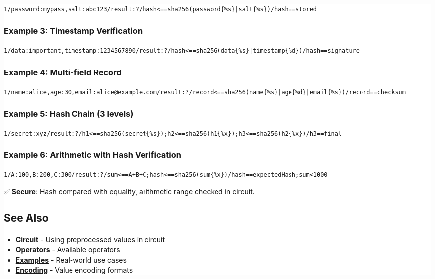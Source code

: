 ```
1/password:mypass,salt:abc123/result:?/hash<==sha256(password{%s}|salt{%s})/hash==stored
```

### Example 3: Timestamp Verification

```
1/data:important,timestamp:1234567890/result:?/hash<==sha256(data{%s}|timestamp{%d})/hash==signature
```

### Example 4: Multi-field Record

```
1/name:alice,age:30,email:alice@example.com/result:?/record<==sha256(name{%s}|age{%d}|email{%s})/record==checksum
```

### Example 5: Hash Chain (3 levels)

```
1/secret:xyz/result:?/h1<==sha256(secret{%s});h2<==sha256(h1{%x});h3<==sha256(h2{%x})/h3==final
```

### Example 6: Arithmetic with Hash Verification

```
1/A:100,B:200,C:300/result:?/sum<==A+B+C;hash<==sha256(sum{%x})/hash==expectedHash;sum<1000
```

✅ **Secure**: Hash compared with equality, arithmetic range checked in circuit.

## See Also

- **[Circuit](CIRCUIT.md)** - Using preprocessed values in circuit
- **[Operators](OPERATORS.md)** - Available operators
- **[Examples](EXAMPLES.md)** - Real-world use cases
- **[Encoding](ENCODING.md)** - Value encoding formats